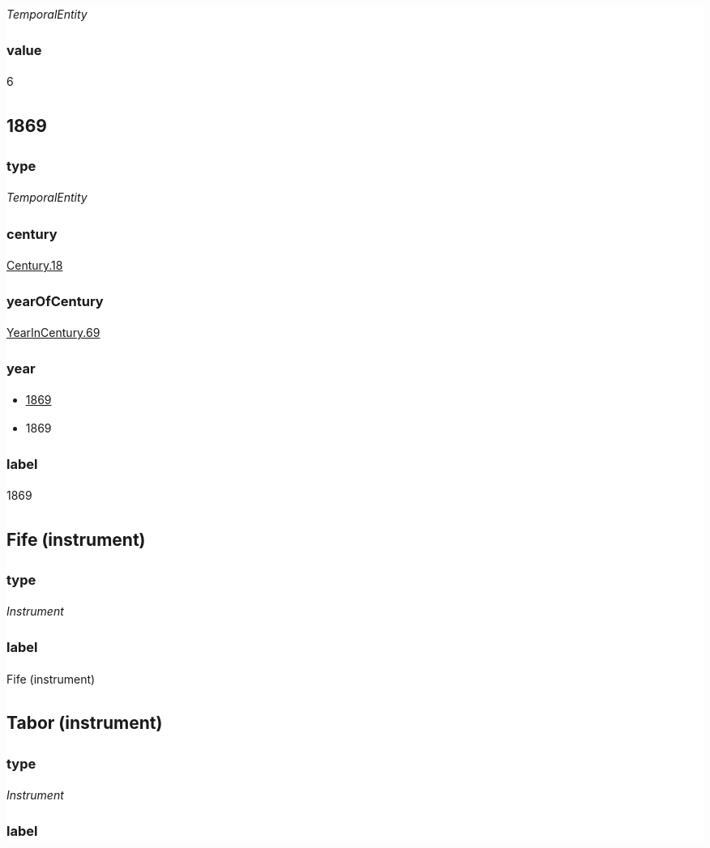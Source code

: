 
*TemporalEntity*

### value


6

## 1869

### type


*TemporalEntity*

### century


[Century.18](#Century.18)

### yearOfCentury


[YearInCentury.69](#YearInCentury.69)

### year

 - [1869](#1869)

 - 1869

### label


1869

## Fife (instrument)

### type


*Instrument*

### label


Fife (instrument)

## Tabor (instrument)

### type


*Instrument*

### label
